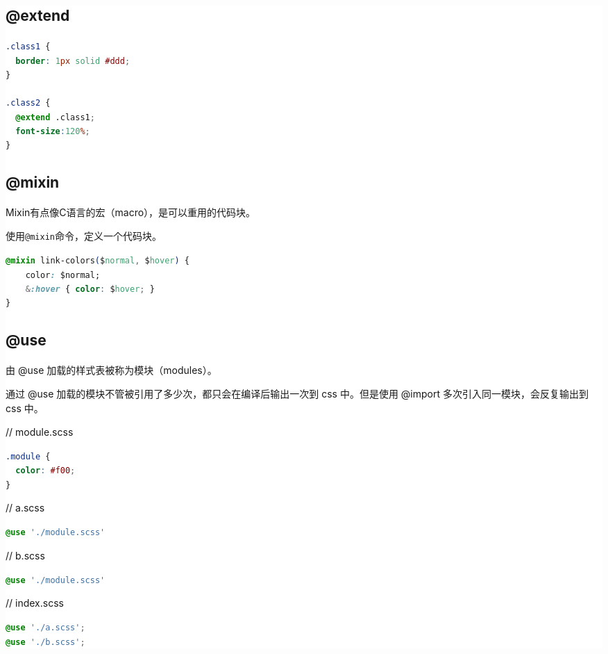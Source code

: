 ## @extend

```css
.class1 {
  border: 1px solid #ddd;
}

.class2 {
  @extend .class1;
  font-size:120%;
}
```

## @mixin

Mixin有点像C语言的宏（macro），是可以重用的代码块。

使用`@mixin`命令，定义一个代码块。

```css
@mixin link-colors($normal, $hover) {
    color: $normal;
    &:hover { color: $hover; }
}
```

## @use

由 @use 加载的样式表被称为模块（modules）。

通过 @use 加载的模块不管被引用了多少次，都只会在编译后输出一次到 css 中。但是使用 @import 多次引入同一模块，会反复输出到 css 中。

// module.scss

```css
.module {
  color: #f00;
}
```

// a.scss

```css
@use './module.scss'
```

// b.scss

```css
@use './module.scss'
```

// index.scss

```css
@use './a.scss';
@use './b.scss';
```
